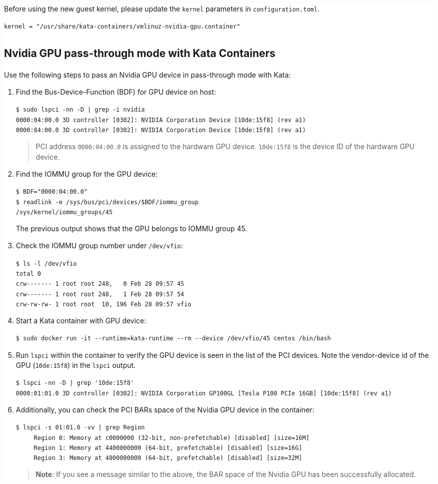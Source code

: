 Before using the new guest kernel, please update the `kernel` parameters in `configuration.toml`.
```
kernel = "/usr/share/kata-containers/vmlinuz-nvidia-gpu.container"
```

## Nvidia GPU pass-through mode with Kata Containers
Use the following steps to pass an Nvidia GPU device in pass-through mode with Kata:

1. Find the Bus-Device-Function (BDF) for GPU device on host:
   ```
   $ sudo lspci -nn -D | grep -i nvidia
   0000:04:00.0 3D controller [0302]: NVIDIA Corporation Device [10de:15f8] (rev a1)
   0000:84:00.0 3D controller [0302]: NVIDIA Corporation Device [10de:15f8] (rev a1)
   ```
   > PCI address `0000:04:00.0` is assigned to the hardware GPU device.
   > `10de:15f8` is the device ID of the hardware GPU device.

2. Find the IOMMU group for the GPU device:
   ```
   $ BDF="0000:04:00.0"
   $ readlink -e /sys/bus/pci/devices/$BDF/iommu_group
   /sys/kernel/iommu_groups/45
   ```
   The previous output shows that the GPU belongs to IOMMU group 45.

3. Check the IOMMU group number under `/dev/vfio`:
   ```
   $ ls -l /dev/vfio
   total 0
   crw------- 1 root root 248,   0 Feb 28 09:57 45
   crw------- 1 root root 248,   1 Feb 28 09:57 54
   crw-rw-rw- 1 root root  10, 196 Feb 28 09:57 vfio
   ```

4. Start a Kata container with GPU device:
   ```
   $ sudo docker run -it --runtime=kata-runtime --rm --device /dev/vfio/45 centos /bin/bash
   ```

5. Run `lspci` within the container to verify the GPU device is seen in the list
   of the PCI devices. Note the vendor-device id of the GPU (`10de:15f8`) in the `lspci` output.
   ```
   $ lspci -nn -D | grep '10de:15f8'
   0000:01:01.0 3D controller [0302]: NVIDIA Corporation GP100GL [Tesla P100 PCIe 16GB] [10de:15f8] (rev a1)
   ```

6. Additionally, you can check the PCI BARs space of ​​the Nvidia GPU device in the container:
   ```
   $ lspci -s 01:01.0 -vv | grep Region
		Region 0: Memory at c0000000 (32-bit, non-prefetchable) [disabled] [size=16M]
		Region 1: Memory at 4400000000 (64-bit, prefetchable) [disabled] [size=16G]
		Region 3: Memory at 4800000000 (64-bit, prefetchable) [disabled] [size=32M]
   ```
   > **Note**: If you see a message similar to the above, the BAR space of the Nvidia
   > GPU has been successfully allocated.
